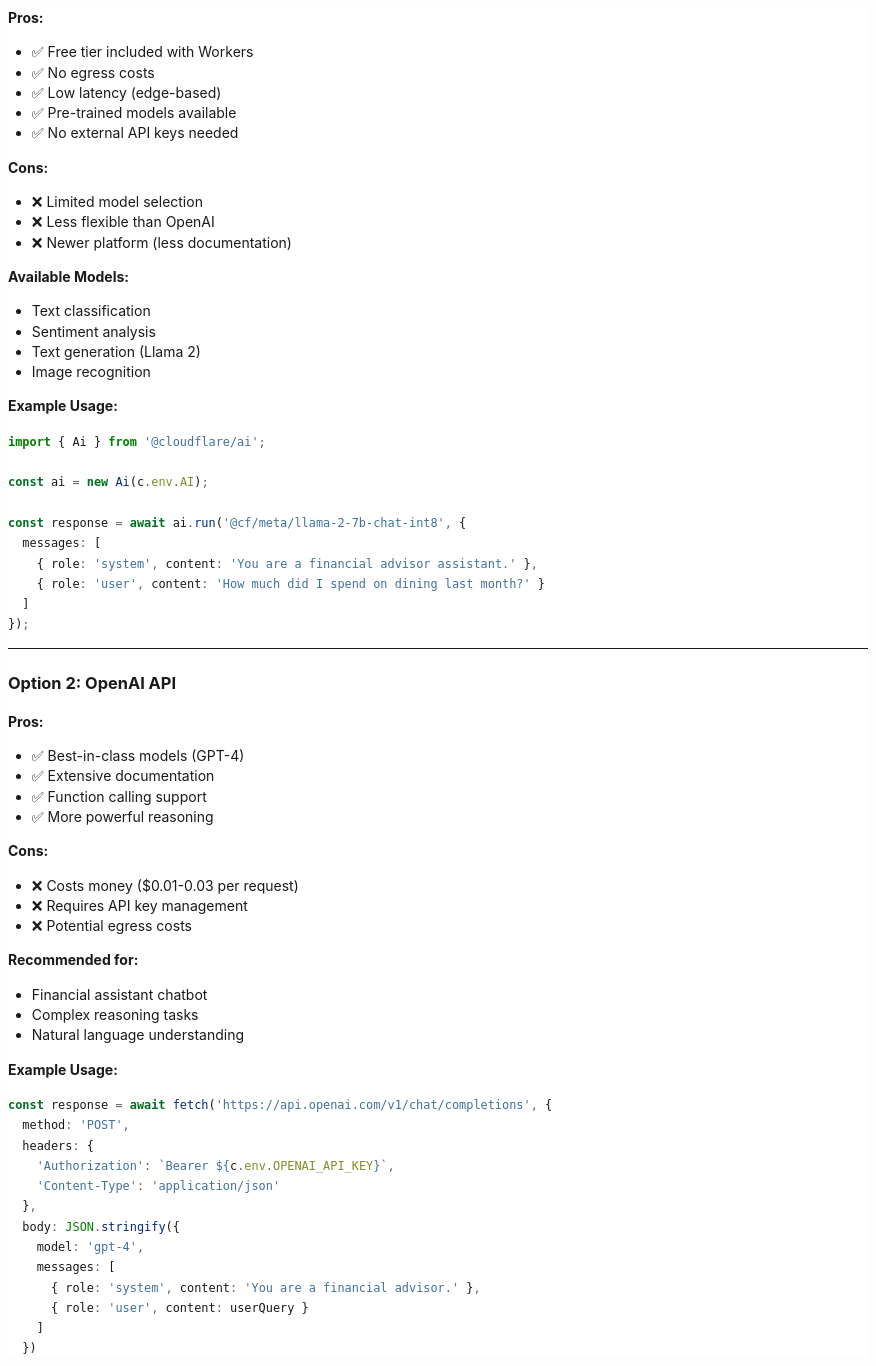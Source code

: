 **Pros:**
- ✅ Free tier included with Workers
- ✅ No egress costs
- ✅ Low latency (edge-based)
- ✅ Pre-trained models available
- ✅ No external API keys needed

**Cons:**
- ❌ Limited model selection
- ❌ Less flexible than OpenAI
- ❌ Newer platform (less documentation)

**Available Models:**
- Text classification
- Sentiment analysis
- Text generation (Llama 2)
- Image recognition

**Example Usage:**
```typescript
import { Ai } from '@cloudflare/ai';

const ai = new Ai(c.env.AI);

const response = await ai.run('@cf/meta/llama-2-7b-chat-int8', {
  messages: [
    { role: 'system', content: 'You are a financial advisor assistant.' },
    { role: 'user', content: 'How much did I spend on dining last month?' }
  ]
});
```

---

### **Option 2: OpenAI API**

**Pros:**
- ✅ Best-in-class models (GPT-4)
- ✅ Extensive documentation
- ✅ Function calling support
- ✅ More powerful reasoning

**Cons:**
- ❌ Costs money ($0.01-0.03 per request)
- ❌ Requires API key management
- ❌ Potential egress costs

**Recommended for:**
- Financial assistant chatbot
- Complex reasoning tasks
- Natural language understanding

**Example Usage:**
```typescript
const response = await fetch('https://api.openai.com/v1/chat/completions', {
  method: 'POST',
  headers: {
    'Authorization': `Bearer ${c.env.OPENAI_API_KEY}`,
    'Content-Type': 'application/json'
  },
  body: JSON.stringify({
    model: 'gpt-4',
    messages: [
      { role: 'system', content: 'You are a financial advisor.' },
      { role: 'user', content: userQuery }
    ]
  })
```
